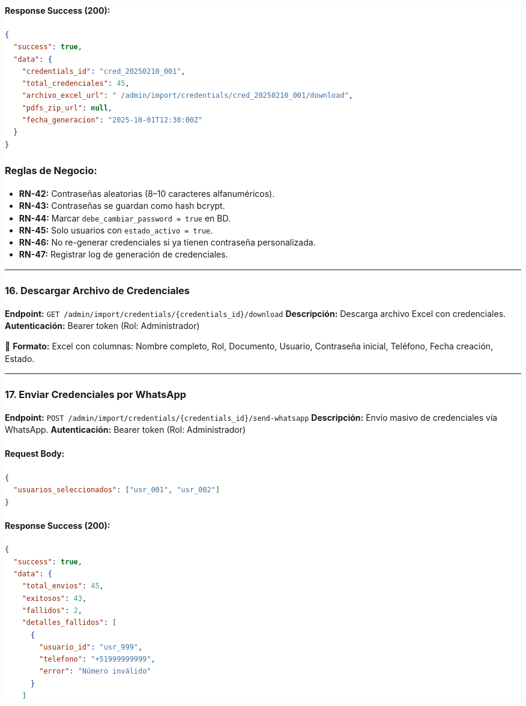 #### **Response Success (200):**

```json
{
  "success": true,
  "data": {
    "credentials_id": "cred_20250210_001",
    "total_credenciales": 45,
    "archivo_excel_url": " /admin/import/credentials/cred_20250210_001/download",
    "pdfs_zip_url": null,
    "fecha_generacion": "2025-10-01T12:30:00Z"
  }
}
```

### **Reglas de Negocio:**

* **RN-42:** Contraseñas aleatorias (8–10 caracteres alfanuméricos).
* **RN-43:** Contraseñas se guardan como hash bcrypt.
* **RN-44:** Marcar `debe_cambiar_password = true` en BD.
* **RN-45:** Solo usuarios con `estado_activo = true`.
* **RN-46:** No re-generar credenciales si ya tienen contraseña personalizada.
* **RN-47:** Registrar log de generación de credenciales.

---

### **16. Descargar Archivo de Credenciales**

**Endpoint:** `GET /admin/import/credentials/{credentials_id}/download`
**Descripción:** Descarga archivo Excel con credenciales.
**Autenticación:** Bearer token (Rol: Administrador)

📌 **Formato:** Excel con columnas: Nombre completo, Rol, Documento, Usuario, Contraseña inicial, Teléfono, Fecha creación, Estado.

---

### **17. Enviar Credenciales por WhatsApp**

**Endpoint:** `POST /admin/import/credentials/{credentials_id}/send-whatsapp`
**Descripción:** Envío masivo de credenciales vía WhatsApp.
**Autenticación:** Bearer token (Rol: Administrador)

#### **Request Body:**

```json
{
  "usuarios_seleccionados": ["usr_001", "usr_002"] 
}
```

#### **Response Success (200):**

```json
{
  "success": true,
  "data": {
    "total_envios": 45,
    "exitosos": 43,
    "fallidos": 2,
    "detalles_fallidos": [
      {
        "usuario_id": "usr_999",
        "telefono": "+51999999999",
        "error": "Número inválido"
      }
    ]
```